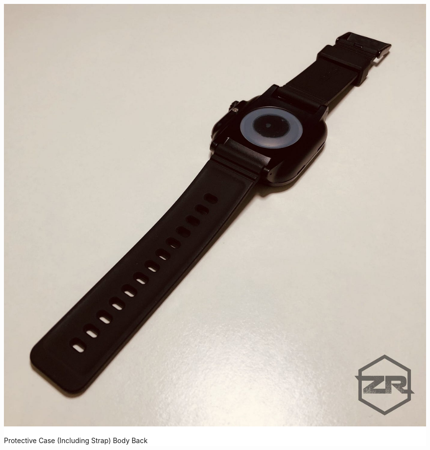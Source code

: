 ![Protective Case (Including Strap) Body Back](/assets/a66ce3dc8bb9/1*xaTRb9EWjUertxGOu5mbjA.jpeg)

Protective Case (Including Strap) Body Back
